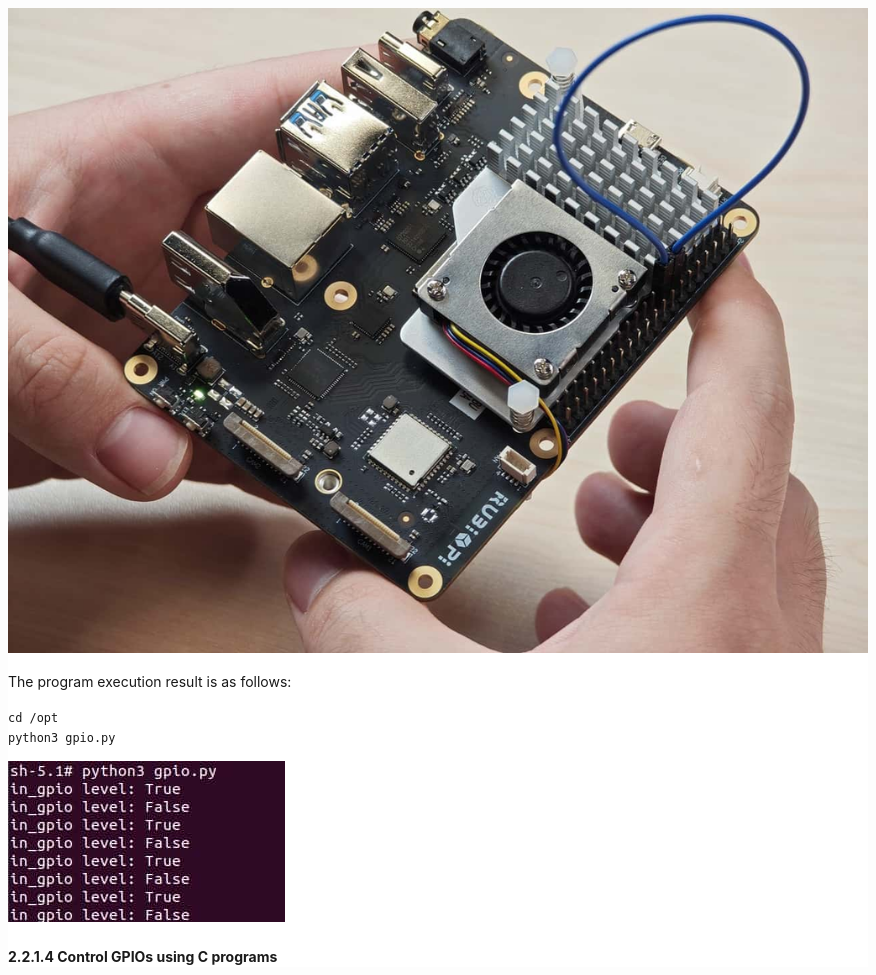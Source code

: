 ![C:\\Users\\thundersoft\\AppData\\Roaming\\LarkShell\\OptimizeImage\\bcff2cf0-522c-480b-852b-cabe03ab507c.jpeg](media/6bad5a34acd88dd6d4f72316d7950498.jpeg)

The program execution result is as follows:

```Shell showLineNumbers
cd /opt
python3 gpio.py
```

![](media/7119e0e4d8f75d6699ae14995572e9ba.jpeg)

#### 2.2.1.4 Control GPIOs using C programs
